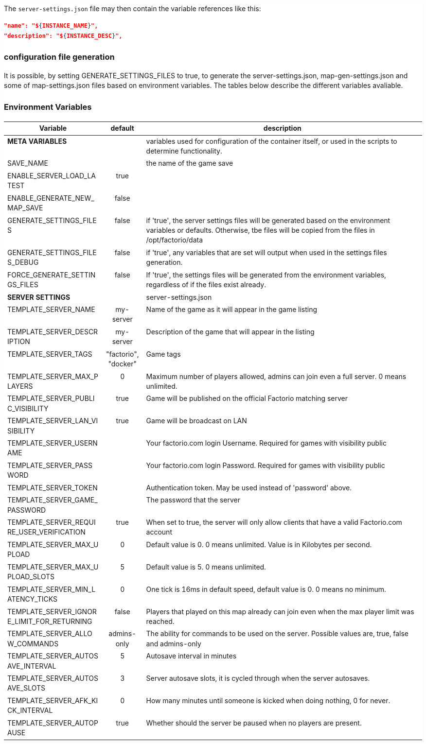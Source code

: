 The `server-settings.json` file may then contain the variable references like this:

```json
"name": "${INSTANCE_NAME}",
"description": "${INSTANCE_DESC}",
```

### configuration file generation

It is possible, by setting GENERATE_SETTINGS_FILES to true, to generate the server-settings.json, map-gen-settings.json and some of map-settings.json files based on environment variables. The tables below describe the different variables avaliable.


### Environment Variables

|Variable											|default				|description|
|---------------------------------------------------|:---------------------:|-----------|
|__**META VARIABLES**__								|						|variables used for configuration of the container itself, or used in the scripts to determine functionality. |
|SAVE_NAME											|						|the name of the game save|
|ENABLE_SERVER_LOAD_LATEST							|true					||
|ENABLE_GENERATE_NEW_MAP_SAVE						|false					||
|GENERATE_SETTINGS_FILES							|false					|if 'true', the server settings files will be generated based on the environment variables or defaults. Otherwise, tbe files will be copied from the files in /opt/factorio/data|
|GENERATE_SETTINGS_FILES_DEBUG						|false					|if 'true', any variables that are set will output when used in the settings files generation.|
|FORCE_GENERATE_SETTINGS_FILES						|false					|If 'true', the settings files will be generated from the environment variables, regardless of if the files exist already.|
|__**SERVER SETTINGS**__							|						|server-settings.json|
|TEMPLATE_SERVER_NAME								|my-server				|Name of the game as it will appear in the game listing|
|TEMPLATE_SERVER_DESCRIPTION						|my-server				|Description of the game that will appear in the listing|
|TEMPLATE_SERVER_TAGS								|"factorio","docker"	|Game tags|
|TEMPLATE_SERVER_MAX_PLAYERS						|0						|Maximum number of players allowed, admins can join even a full server. 0 means unlimited.|
|TEMPLATE_SERVER_PUBLIC_VISIBILITY					|true					|Game will be published on the official Factorio matching server|
|TEMPLATE_SERVER_LAN_VISIBILITY						|true					|Game will be broadcast on LAN|
|TEMPLATE_SERVER_USERNAME							|						|Your factorio.com login Username. Required for games with visibility public|
|TEMPLATE_SERVER_PASSWORD							|						|Your factorio.com login Password. Required for games with visibility public|
|TEMPLATE_SERVER_TOKEN								|						|Authentication token. May be used instead of 'password' above.|
|TEMPLATE_SERVER_GAME_PASSWORD						|						|The password that the server |
|TEMPLATE_SERVER_REQUIRE_USER_VERIFICATION			|true					|When set to true, the server will only allow clients that have a valid Factorio.com account|
|TEMPLATE_SERVER_MAX_UPLOAD							|0						|Default value is 0. 0 means unlimited. Value is in Kilobytes per second.|
|TEMPLATE_SERVER_MAX_UPLOAD_SLOTS					|5						|Default value is 5. 0 means unlimited.|
|TEMPLATE_SERVER_MIN_LATENCY_TICKS					|0						|One tick is 16ms in default speed, default value is 0. 0 means no minimum.|
|TEMPLATE_SERVER_IGNORE_LIMIT_FOR_RETURNING			|false					|Players that played on this map already can join even when the max player limit was reached.|
|TEMPLATE_SERVER_ALLOW_COMMANDS						|admins-only			|The ability for commands to be used on the server. Possible values are, true, false and admins-only|
|TEMPLATE_SERVER_AUTOSAVE_INTERVAL					|5						|Autosave interval in minutes|
|TEMPLATE_SERVER_AUTOSAVE_SLOTS						|3						|Server autosave slots, it is cycled through when the server autosaves.|
|TEMPLATE_SERVER_AFK_KICK_INTERVAL					|0						|How many minutes until someone is kicked when doing nothing, 0 for never.|
|TEMPLATE_SERVER_AUTOPAUSE							|true					|Whether should the server be paused when no players are present.|